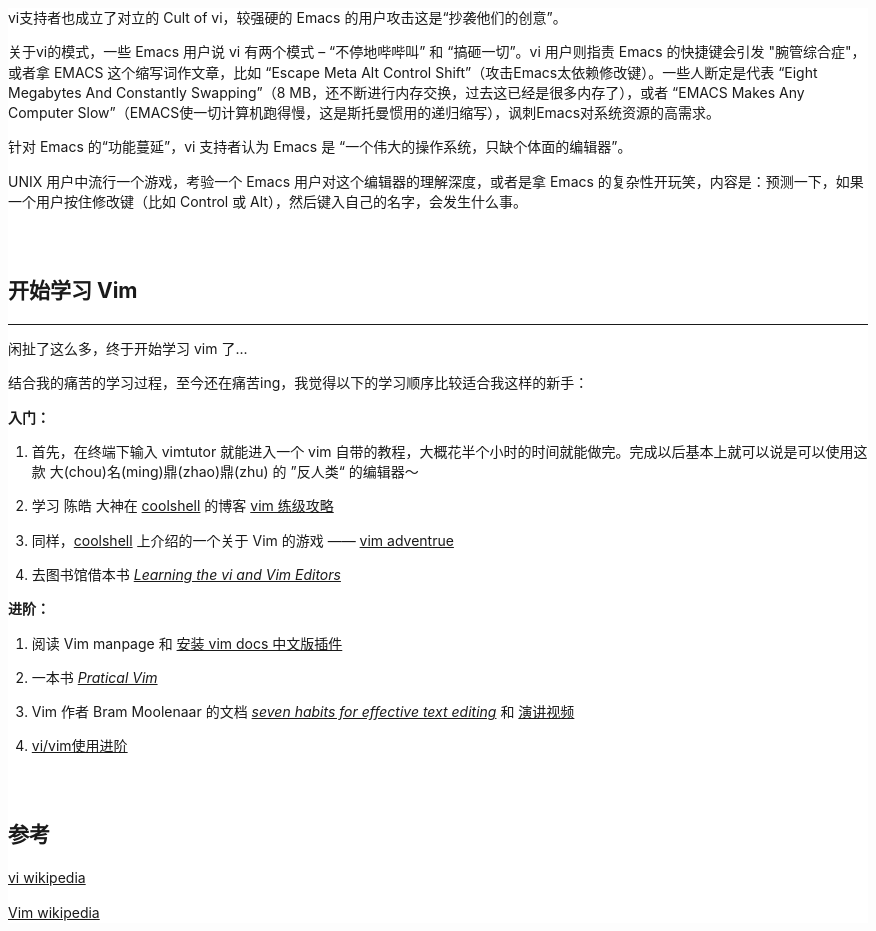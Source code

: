 vi支持者也成立了对立的 Cult of vi，较强硬的 Emacs 的用户攻击这是“抄袭他们的创意”。

关于vi的模式，一些 Emacs 用户说 vi 有两个模式 – “不停地哔哔叫” 和 “搞砸一切”。vi 用户则指责 Emacs 的快捷键会引发 "腕管综合症"，或者拿 EMACS 这个缩写词作文章，比如 “Escape Meta Alt Control Shift”（攻击Emacs太依赖修改键）。一些人断定是代表 “Eight Megabytes And Constantly Swapping”（8 MB，还不断进行内存交换，过去这已经是很多内存了），或者 “EMACS Makes Any Computer Slow”（EMACS使一切计算机跑得慢，这是斯托曼惯用的递归缩写），讽刺Emacs对系统资源的高需求。

针对 Emacs 的“功能蔓延”，vi 支持者认为 Emacs 是 “一个伟大的操作系统，只缺个体面的编辑器”。

UNIX 用户中流行一个游戏，考验一个 Emacs 用户对这个编辑器的理解深度，或者是拿 Emacs 的复杂性开玩笑，内容是：预测一下，如果一个用户按住修改键（比如 Control 或 Alt），然后键入自己的名字，会发生什么事。

[vimshortcut]:http://stackoverflow.com/questions/1218390/what-is-your-most-productive-shortcut-with-vim
[vim-ide]: http://www.zhihu.com/question/21504638
[Editor war]: http://en.wikipedia.org/wiki/Editor_war
[Richard_Stallman]: http://en.wikipedia.org/wiki/Richard_Stallman

<br>

## 开始学习 Vim
* * *

闲扯了这么多，终于开始学习 vim 了...

结合我的痛苦的学习过程，至今还在痛苦ing，我觉得以下的学习顺序比较适合我这样的新手：

**入门：**

1. 首先，在终端下输入 vimtutor 就能进入一个 vim 自带的教程，大概花半个小时的时间就能做完。完成以后基本上就可以说是可以使用这款 大(chou)名(ming)鼎(zhao)鼎(zhu) 的 ”反人类“  的编辑器～

2. 学习 陈皓 大神在 [coolshell][coolshell] 的博客 [vim 练级攻略][5426]

3. 同样，[coolshell][coolshell] 上介绍的一个关于 Vim 的游戏 —— [vim adventrue][vim_adventrue]

4. 去图书馆借本书 *[Learning the vi and Vim Editors][Learning_the_vi_and_Vim_Editors]*

**进阶：**

1. 阅读 Vim manpage 和 [安装 vim docs 中文版插件][vim_zh]

2. 一本书 *[Pratical Vim][Pratical_Vim]*

3. Vim 作者 Bram Moolenaar 的文档 *[seven habits for effective text editing][7habits]*  和 [演讲视频][video]

4. [vi/vim使用进阶][advanced-vim-skills]

[coolshell]: http://coolshell.cn/
[5426]: http://coolshell.cn/articles/5426.html
[vim_adventrue]: http://vim-adventures.com/
[Learning_the_vi_and_Vim_Editors]: http://book.douban.com/subject/3041178/
[vim_zh]: https://github.com/asins/vimcdoc
[Pratical_Vim]: http://book.douban.com/subject/10599776/
[7habits]: http://www.moolenaar.net/habits.html
[video]: http://v.youku.com/v_show/id_XMTIwNDY5MjY4.html
[advanced-vim-skills]: http://easwy.com/blog/archives/advanced-vim-skills-catalog/

<br>

## 参考

[vi wikipedia][viwiki]

[Vim wikipedia][Vim]


[Vim]: http://www.vim.org/
[viwiki]: http://en.wikipedia.org/wiki/Vi
[ed]: http://en.wikipedia.org/wiki/Ed_(text_editor)
[k]: http://en.wikipedia.org/wiki/Ken_Thompson_(computer_programmer)
[PDP-11]: http://en.wikipedia.org/wiki/PDP-11
[qed]: http://en.wikipedia.org/wiki/QED_(text_editor)
[CTSS]: http://en.wikipedia.org/wiki/Compatible_Time-Sharing_System
[Multics]: http://en.wikipedia.org/wiki/Multics
[re]: http://en.wikipedia.org/wiki/Regular_expression
[teletype]: http://en.wikipedia.org/wiki/Teletype
[dt]: http://en.wikipedia.org/wiki/Display_terminal
[George_Coulouris]: http://en.wikipedia.org/wiki/George_Coulouris_(computer_scientist)
[QMC]: http://en.wikipedia.org/wiki/Queen_Mary,_University_of_London
[UCB]: http://en.wikipedia.org/wiki/University_of_California,_Berkeley
[BJ]: http://en.wikipedia.org/wiki/Bill_Joy
[ex]: http://en.wikipedia.org/wiki/Ex_(editor)
[Bravo]: http://en.wikipedia.org/wiki/Bravo_(software)
[IBM_PC_keyboard]: http://en.wikipedia.org/wiki/IBM_PC_keyboard
[PDP-11/70]: http://en.wikipedia.org/wiki/PDP-11#Models
[Mark Horton]: http://en.wikipedia.org/wiki/Mary_Ann_Horton
[sun]: http://en.wikipedia.org/wiki/Sun_Microsystems
[V]: http://en.wikipedia.org/wiki/UNIX_System_V
[HP]: http://en.wikipedia.org/wiki/HP
[DEC]: http://en.wikipedia.org/wiki/Digital_Equipment_Corporation
[IBM]: http://en.wikipedia.org/wiki/IBM
[Solaris]: http://en.wikipedia.org/wiki/Solaris_(operating_system)
[HP-UX]: http://en.wikipedia.org/wiki/HP-UX
[Tru64 UNIX]: http://en.wikipedia.org/wiki/Tru64_UNIX
[AIX]: http://en.wikipedia.org/wiki/AIX
[MicroEmacs]: http://en.wikipedia.org/wiki/MicroEMACS
[Andrew Tanenbaum]: http://en.wikipedia.org/wiki/Andrew_S._Tanenbaum
[Minix]: http://en.wikipedia.org/wiki/Minix
[Lynne_Jolitz]: http://en.wikipedia.org/wiki/Lynne_Jolitz
[William_Jolitz]: http://en.wikipedia.org/wiki/William_Jolitz
[FreeBSD]: http://en.wikipedia.org/wiki/FreeBSD
[NetBSD]: http://en.wikipedia.org/wiki/NetBSD
[nvi]: http://en.wikipedia.org/wiki/Nvi
[Traditional_Vi]: http://ex-vi.cvs.sourceforge.net/
[SUS]: http://en.wikipedia.org/wiki/Single_UNIX_Specification
[Bram_Moolenaar]: http://en.wikipedia.org/wiki/Bram_Moolenaar
[Vim]: http://en.wikipedia.org/wiki/Vim_(text_editor)
[GPL]: http://en.wikipedia.org/wiki/GNU_General_Public_License